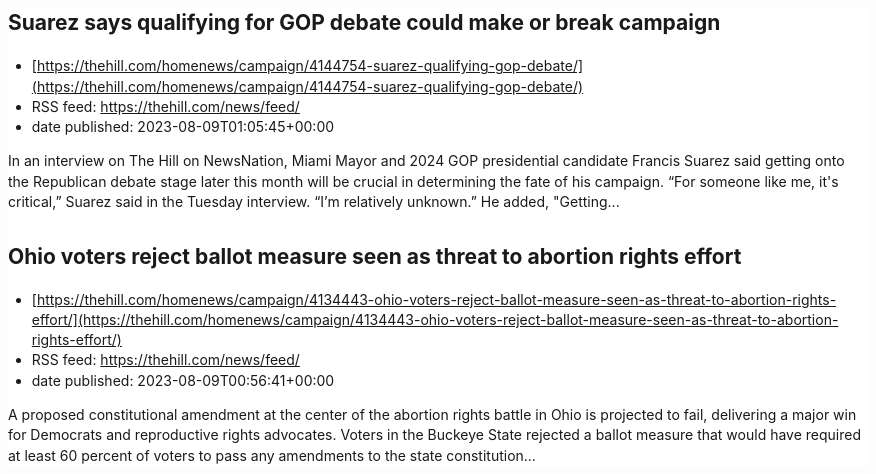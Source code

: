 ## Suarez says qualifying for GOP debate could make or break campaign
 - [https://thehill.com/homenews/campaign/4144754-suarez-qualifying-gop-debate/](https://thehill.com/homenews/campaign/4144754-suarez-qualifying-gop-debate/)
 - RSS feed: https://thehill.com/news/feed/
 - date published: 2023-08-09T01:05:45+00:00

In an interview on The Hill on NewsNation, Miami Mayor and 2024 GOP presidential candidate Francis Suarez said getting onto the Republican debate stage later this month will be crucial in determining the fate of his campaign.  “For someone like me, it's critical,” Suarez said in the Tuesday interview. “I’m relatively unknown.” He added, "Getting...

## Ohio voters reject ballot measure seen as threat to abortion rights effort
 - [https://thehill.com/homenews/campaign/4134443-ohio-voters-reject-ballot-measure-seen-as-threat-to-abortion-rights-effort/](https://thehill.com/homenews/campaign/4134443-ohio-voters-reject-ballot-measure-seen-as-threat-to-abortion-rights-effort/)
 - RSS feed: https://thehill.com/news/feed/
 - date published: 2023-08-09T00:56:41+00:00

A proposed constitutional amendment at the center of the abortion rights battle in Ohio is projected to fail, delivering a major win for Democrats and reproductive rights advocates. Voters in the Buckeye State rejected a ballot measure that would have required at least 60 percent of voters to pass any amendments to the state constitution...

